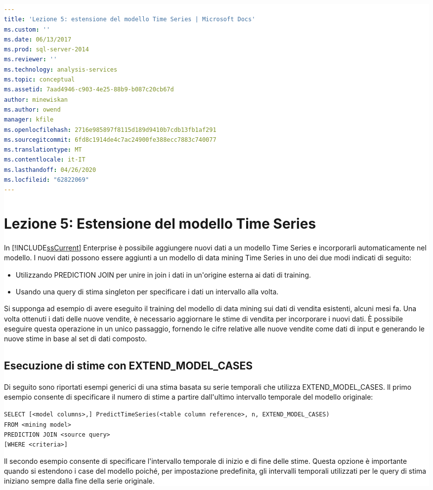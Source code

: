 ```yaml
---
title: 'Lezione 5: estensione del modello Time Series | Microsoft Docs'
ms.custom: ''
ms.date: 06/13/2017
ms.prod: sql-server-2014
ms.reviewer: ''
ms.technology: analysis-services
ms.topic: conceptual
ms.assetid: 7aad4946-c903-4e25-88b9-b087c20cb67d
author: minewiskan
ms.author: owend
manager: kfile
ms.openlocfilehash: 2716e985897f8115d189d9410b7cdb13fb1af291
ms.sourcegitcommit: 6fd8c1914de4c7ac24900fe388ecc7883c740077
ms.translationtype: MT
ms.contentlocale: it-IT
ms.lasthandoff: 04/26/2020
ms.locfileid: "62822069"
---
```

# <a name="lesson-5-extending-the-time-series-model"></a>Lezione 5: Estensione del modello Time Series
  In [!INCLUDE[ssCurrent](../includes/sscurrent-md.md)] Enterprise è possibile aggiungere nuovi dati a un modello Time Series e incorporarli automaticamente nel modello. I nuovi dati possono essere aggiunti a un modello di data mining Time Series in uno dei due modi indicati di seguito:  
  
-   Utilizzando PREDICTION JOIN per unire in join i dati in un'origine esterna ai dati di training.  
  
-   Usando una query di stima singleton per specificare i dati un intervallo alla volta.  
  
 Si supponga ad esempio di avere eseguito il training del modello di data mining sui dati di vendita esistenti, alcuni mesi fa. Una volta ottenuti i dati delle nuove vendite, è necessario aggiornare le stime di vendita per incorporare i nuovi dati. È possibile eseguire questa operazione in un unico passaggio, fornendo le cifre relative alle nuove vendite come dati di input e generando le nuove stime in base al set di dati composto.  
  
## <a name="making-predictions-with-extend_model_cases"></a>Esecuzione di stime con EXTEND_MODEL_CASES  
 Di seguito sono riportati esempi generici di una stima basata su serie temporali che utilizza EXTEND_MODEL_CASES. Il primo esempio consente di specificare il numero di stime a partire dall'ultimo intervallo temporale del modello originale:  
  
```  
SELECT [<model columns>,] PredictTimeSeries(<table column reference>, n, EXTEND_MODEL_CASES)   
FROM <mining model>  
PREDICTION JOIN <source query>  
[WHERE <criteria>]  
```  
  
 Il secondo esempio consente di specificare l'intervallo temporale di inizio e di fine delle stime. Questa opzione è importante quando si estendono i case del modello poiché, per impostazione predefinita, gli intervalli temporali utilizzati per le query di stima iniziano sempre dalla fine della serie originale.  
  